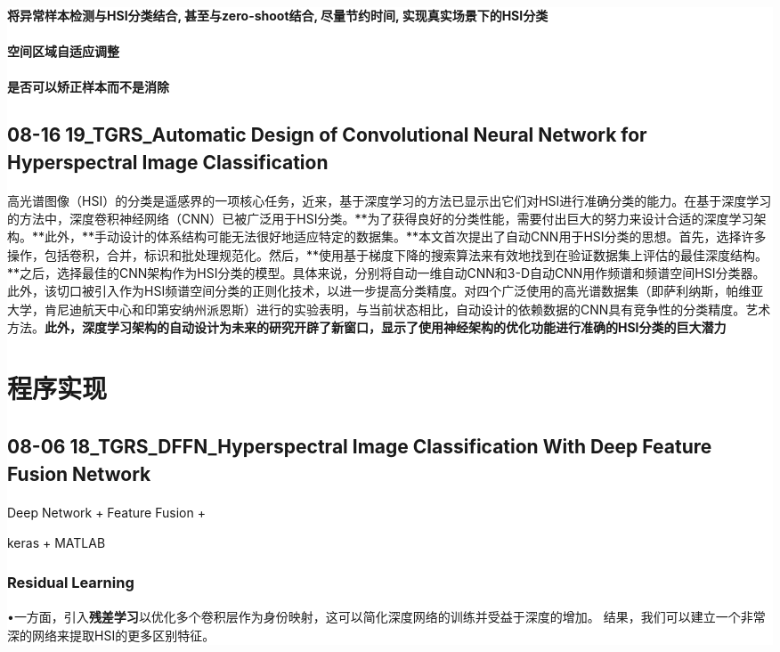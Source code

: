 #### 将异常样本检测与HSI分类结合, 甚至与zero-shoot结合, 尽量节约时间, 实现真实场景下的HSI分类

#### 空间区域自适应调整

#### 是否可以矫正样本而不是消除

## 08-16 19_TGRS_Automatic Design of Convolutional Neural Network for Hyperspectral Image Classification

高光谱图像（HSI）的分类是遥感界的一项核心任务，近来，基于深度学习的方法已显示出它们对HSI进行准确分类的能力。在基于深度学习的方法中，深度卷积神经网络（CNN）已被广泛用于HSI分类。**为了获得良好的分类性能，需要付出巨大的努力来设计合适的深度学习架构。**此外，**手动设计的体系结构可能无法很好地适应特定的数据集。**本文首次提出了自动CNN用于HSI分类的思想。首先，选择许多操作，包括卷积，合并，标识和批处理规范化。然后，**使用基于梯度下降的搜索算法来有效地找到在验证数据集上评估的最佳深度结构。**之后，选择最佳的CNN架构作为HSI分类的模型。具体来说，分别将自动一维自动CNN和3-D自动CNN用作频谱和频谱空间HSI分类器。此外，该切口被引入作为HSI频谱空间分类的正则化技术，以进一步提高分类精度。对四个广泛使用的高光谱数据集（即萨利纳斯，帕维亚大学，肯尼迪航天中心和印第安纳州派恩斯）进行的实验表明，与当前状态相比，自动设计的依赖数据的CNN具有竞争性的分类精度。艺术方法。**此外，深度学习架构的自动设计为未来的研究开辟了新窗口，显示了使用神经架构的优化功能进行准确的HSI分类的巨大潜力**







































# 程序实现

## 08-06 18_TGRS_DFFN_Hyperspectral Image Classification With Deep Feature Fusion Network 

Deep Network + Feature Fusion  + 

keras + MATLAB

### Residual Learning

•一方面，引入**残差学习**以优化多个卷积层作为身份映射，这可以简化深度网络的训练并受益于深度的增加。 结果，我们可以建立一个非常深的网络来提取HSI的更多区别特征。 
